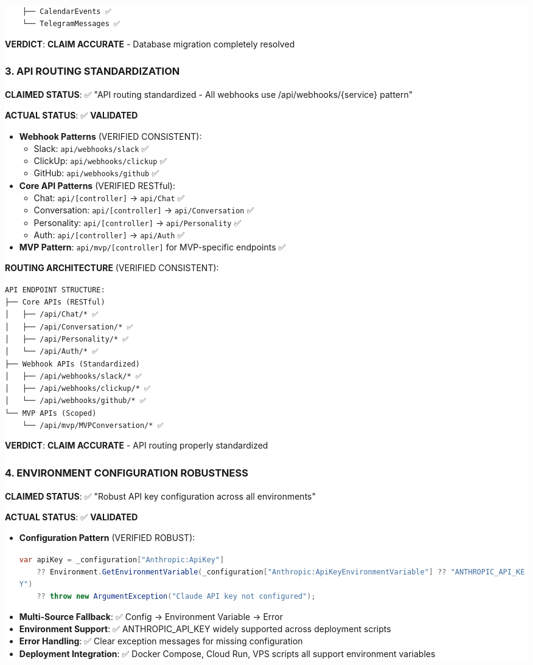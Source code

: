 ```
    ├── CalendarEvents ✅
    └── TelegramMessages ✅
```

**VERDICT**: **CLAIM ACCURATE** - Database migration completely resolved

### 3. API ROUTING STANDARDIZATION

**CLAIMED STATUS**: ✅ "API routing standardized - All webhooks use /api/webhooks/{service} pattern"

**ACTUAL STATUS**: ✅ **VALIDATED**
- **Webhook Patterns** (VERIFIED CONSISTENT):
  - Slack: `api/webhooks/slack` ✅
  - ClickUp: `api/webhooks/clickup` ✅  
  - GitHub: `api/webhooks/github` ✅
- **Core API Patterns** (VERIFIED RESTful):
  - Chat: `api/[controller]` → `api/Chat` ✅
  - Conversation: `api/[controller]` → `api/Conversation` ✅
  - Personality: `api/[controller]` → `api/Personality` ✅
  - Auth: `api/[controller]` → `api/Auth` ✅
- **MVP Pattern**: `api/mvp/[controller]` for MVP-specific endpoints ✅

**ROUTING ARCHITECTURE** (VERIFIED CONSISTENT):
```
API ENDPOINT STRUCTURE:
├── Core APIs (RESTful)
│   ├── /api/Chat/* ✅
│   ├── /api/Conversation/* ✅
│   ├── /api/Personality/* ✅
│   └── /api/Auth/* ✅
├── Webhook APIs (Standardized)
│   ├── /api/webhooks/slack/* ✅
│   ├── /api/webhooks/clickup/* ✅
│   └── /api/webhooks/github/* ✅
└── MVP APIs (Scoped)
    └── /api/mvp/MVPConversation/* ✅
```

**VERDICT**: **CLAIM ACCURATE** - API routing properly standardized

### 4. ENVIRONMENT CONFIGURATION ROBUSTNESS

**CLAIMED STATUS**: ✅ "Robust API key configuration across all environments"

**ACTUAL STATUS**: ✅ **VALIDATED**
- **Configuration Pattern** (VERIFIED ROBUST):
  ```csharp
  var apiKey = _configuration["Anthropic:ApiKey"] 
      ?? Environment.GetEnvironmentVariable(_configuration["Anthropic:ApiKeyEnvironmentVariable"] ?? "ANTHROPIC_API_KEY")
      ?? throw new ArgumentException("Claude API key not configured");
  ```
- **Multi-Source Fallback**: ✅ Config → Environment Variable → Error
- **Environment Support**: ✅ ANTHROPIC_API_KEY widely supported across deployment scripts
- **Error Handling**: ✅ Clear exception messages for missing configuration
- **Deployment Integration**: ✅ Docker Compose, Cloud Run, VPS scripts all support environment variables

